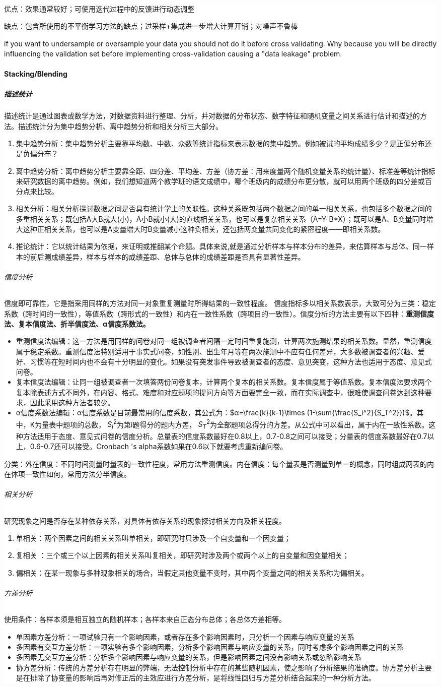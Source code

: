 优点：效果通常较好；可使用迭代过程中的反馈进行动态调整

缺点：包含所使用的不平衡学习方法的缺点；过采样+集成进一步增大计算开销；对噪声不鲁棒

if you want to undersample or oversample your data you should not do it before cross validating. Why because you will be directly influencing the  validation set before implementing cross-validation causing a "data leakage" problem.

#### Stacking/Blending





##### 描述统计

描述统计是通过图表或数学方法，对数据资料进行整理、分析，并对数据的分布状态、数字特征和随机变量之间关系进行估计和描述的方法。描述统计分为集中趋势分析、离中趋势分析和相关分析三大部分。

1. 集中趋势分析：集中趋势分析主要靠平均数、中数、众数等统计指标来表示数据的集中趋势。例如被试的平均成绩多少？是正偏分布还是负偏分布？

2. 离中趋势分析：离中趋势分析主要靠全距、四分差、平均差、方差（协方差：用来度量两个随机变量关系的统计量）、标准差等统计指标来研究数据的离中趋势。例如，我们想知道两个教学班的语文成绩中，哪个班级内的成绩分布更分散，就可以用两个班级的四分差或百分点来比较。

3. 相关分析：相关分析探讨数据之间是否具有统计学上的关联性。这种关系既包括两个数据之间的单一相关关系，也包括多个数据之间的多重相关关系；既包括A大B就大(小)，A小B就小(大)的直线相关关系，也可以是复杂相关关系（A=Y-B*X）；既可以是A、B变量同时增大这种正相关关系，也可以是A变量增大时B变量减小这种负相关，还包括两变量共同变化的紧密程度——即相关系数。

4. 推论统计：它以统计结果为依据，来证明或推翻某个命题。具体来说,就是通过分析样本与样本分布的差异，来估算样本与总体、同一样本的前后测成绩差异，样本与样本的成绩差距、总体与总体的成绩差距是否具有显著性差异。

###### 信度分析

信度即可靠性，它是指采用同样的方法对同一对象重复测量时所得结果的一致性程度。 信度指标多以相关系数表示，大致可分为三类：稳定系数（跨时间的一致性），等值系数（跨形式的一致性）和内在一致性系数（跨项目的一致性）。信度分析的方法主要有以下四种：**重测信度法、复本信度法、折半信度法、α信度系数法。**

- 重测信度法编辑：这一方法是用同样的问卷对同一组被调查者间隔一定时间重复施测，计算两次施测结果的相关系数。显然，重测信度属于稳定系数。重测信度法特别适用于事实式问卷，如性别、出生年月等在两次施测中不应有任何差异，大多数被调查者的兴趣、爱好、习惯等在短时间内也不会有十分明显的变化。如果没有突发事件导致被调查者的态度、意见突变，这种方法也适用于态度、意见式问卷。
- 复本信度法编辑：让同一组被调查者一次填答两份问卷复本，计算两个复本的相关系数。复本信度属于等值系数。复本信度法要求两个复本除表述方式不同外，在内容、格式、难度和对应题项的提问方向等方面要完全一致，而在实际调查中，很难使调查问卷达到这种要求，因此采用这种方法者较少。
- α信度系数法编辑：α信度系数是目前最常用的信度系数，其公式为：$α=\frac{k}{k-1}\times (1-\sum{\frac{S_i^2}{S_T^2}})$。其中，K为量表中题项的总数， $S_i^2$为第i题得分的题内方差， $S_T^2$为全部题项总得分的方差。从公式中可以看出，属于内在一致性系数。这种方法适用于态度、意见式问卷的信度分析。总量表的信度系数最好在0.8以上，0.7-0.8之间可以接受；分量表的信度系数最好在0.7以上，0.6-0.7还可以接受。Cronbach 's alpha系数如果在0.6以下就要考虑重新编问卷。

分类：外在信度：不同时间测量时量表的一致性程度，常用方法重测信度。内在信度：每个量表是否测量到单一的概念，同时组成两表的内在体项一致性如何，常用方法分半信度。



###### 相关分析

研究现象之间是否存在某种依存关系，对具体有依存关系的现象探讨相关方向及相关程度。

1. 单相关：两个因素之间的相关关系叫单相关，即研究时只涉及一个自变量和一个因变量；

2. 复相关 ：三个或三个以上因素的相关关系叫复相关，即研究时涉及两个或两个以上的自变量和因变量相关；

3. 偏相关：在某一现象与多种现象相关的场合，当假定其他变量不变时，其中两个变量之间的相关关系称为偏相关。

###### 方差分析

使用条件：各样本须是相互独立的随机样本；各样本来自正态分布总体；各总体方差相等。

- 单因素方差分析：一项试验只有一个影响因素，或者存在多个影响因素时，只分析一个因素与响应变量的关系
- 多因素有交互方差分析：一项实验有多个影响因素，分析多个影响因素与响应变量的关系，同时考虑多个影响因素之间的关系
- 多因素无交互方差分析：分析多个影响因素与响应变量的关系，但是影响因素之间没有影响关系或忽略影响关系
- 协方差分析：传统的方差分析存在明显的弊端，无法控制分析中存在的某些随机因素，使之影响了分析结果的准确度。协方差分析主要是在排除了协变量的影响后再对修正后的主效应进行方差分析，是将线性回归与方差分析结合起来的一种分析方法。
